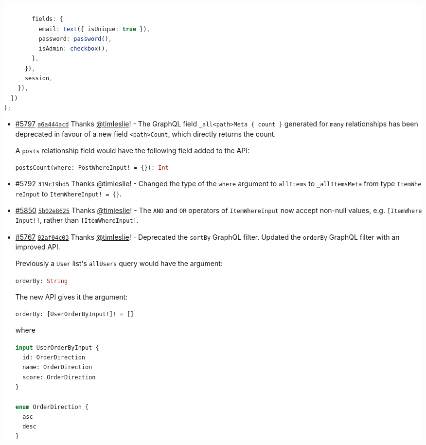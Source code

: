   ```typescript

          fields: {
            email: text({ isUnique: true }),
            password: password(),
            isAdmin: checkbox(),
          },
        }),
        session,
      }),
    })
  );
  ```

* [#5797](https://github.com/keystonejs/keystone/pull/5797) [`a6a444acd`](https://github.com/keystonejs/keystone/commit/a6a444acd23f2590d9812872441cafb5d088c48e) Thanks [@timleslie](https://github.com/timleslie)! - The GraphQL field `_all<path>Meta { count }` generated for `many` relationships has been deprecated in favour of a new field `<path>Count`, which directly returns the count.

  A `posts` relationship field would have the following field added to the API:

  ```graphql
  postsCount(where: PostWhereInput! = {}): Int
  ```

- [#5792](https://github.com/keystonejs/keystone/pull/5792) [`319c19bd5`](https://github.com/keystonejs/keystone/commit/319c19bd5f8e8c261a1aefb1997d66b2a136ae28) Thanks [@timleslie](https://github.com/timleslie)! - Changed the type of the `where` argument to `allItems` to `_allItemsMeta` from type `ItemWhereInput` to `ItemWhereInput! = {}`.

* [#5850](https://github.com/keystonejs/keystone/pull/5850) [`5b02e8625`](https://github.com/keystonejs/keystone/commit/5b02e8625e18c8e79547d5caf8cacb5014ffee9d) Thanks [@timleslie](https://github.com/timleslie)! - The `AND` and `OR` operators of `ItemWhereInput` now accept non-null values, e.g. `[ItemWhereInput!]`, rather than `[ItemWhereInput]`.

- [#5767](https://github.com/keystonejs/keystone/pull/5767) [`02af04c03`](https://github.com/keystonejs/keystone/commit/02af04c03c96c26c273cd49eda5b4a132e02a26a) Thanks [@timleslie](https://github.com/timleslie)! - Deprecated the `sortBy` GraphQL filter. Updated the `orderBy` GraphQL filter with an improved API.

  Previously a `User` list's `allUsers` query would have the argument:

  ```graphql
  orderBy: String
  ```

  The new API gives it the argument:

  ```graphql
  orderBy: [UserOrderByInput!]! = []
  ```

  where

  ```graphql
  input UserOrderByInput {
    id: OrderDirection
    name: OrderDirection
    score: OrderDirection
  }

  enum OrderDirection {
    asc
    desc
  }
  ```
